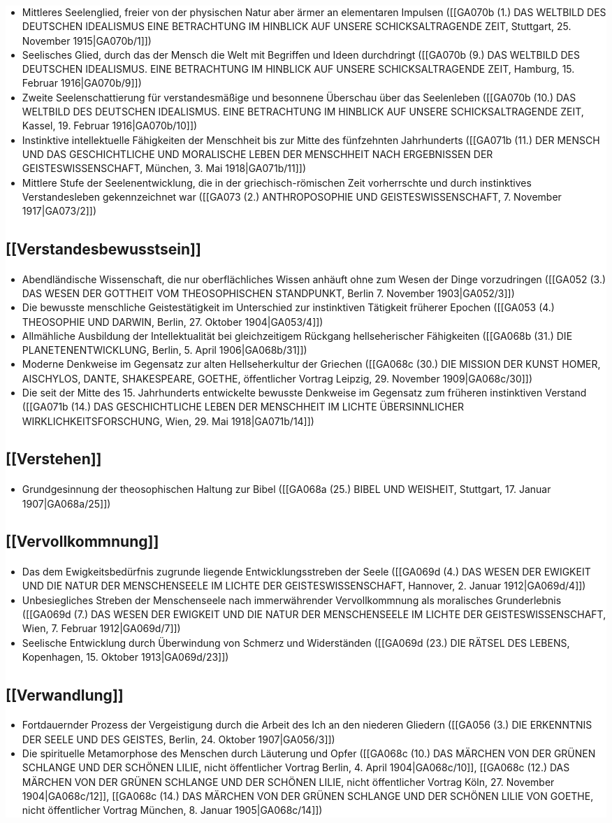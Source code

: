 - Mittleres Seelenglied, freier von der physischen Natur aber ärmer an elementaren Impulsen ([[GA070b (1.) DAS WELTBILD DES DEUTSCHEN IDEALISMUS EINE BETRACHTUNG IM HINBLICK AUF UNSERE SCHICKSALTRAGENDE ZEIT, Stuttgart, 25. November 1915|GA070b/1]])
- Seelisches Glied, durch das der Mensch die Welt mit Begriffen und Ideen durchdringt ([[GA070b (9.) DAS WELTBILD DES DEUTSCHEN IDEALISMUS. EINE BETRACHTUNG IM HINBLICK AUF UNSERE SCHICKSALTRAGENDE ZEIT, Hamburg, 15. Februar 1916|GA070b/9]])
- Zweite Seelenschattierung für verstandesmäßige und besonnene Überschau über das Seelenleben ([[GA070b (10.) DAS WELTBILD DES DEUTSCHEN IDEALISMUS. EINE BETRACHTUNG IM HINBLICK AUF UNSERE SCHICKSALTRAGENDE ZEIT, Kassel, 19. Februar 1916|GA070b/10]])
- Instinktive intellektuelle Fähigkeiten der Menschheit bis zur Mitte des fünfzehnten Jahrhunderts ([[GA071b (11.) DER MENSCH UND DAS GESCHICHTLICHE UND MORALISCHE LEBEN DER MENSCHHEIT NACH ERGEBNISSEN DER GEISTESWISSENSCHAFT, München, 3. Mai 1918|GA071b/11]])
- Mittlere Stufe der Seelenentwicklung, die in der griechisch-römischen Zeit vorherrschte und durch instinktives Verstandesleben gekennzeichnet war ([[GA073 (2.) ANTHROPOSOPHIE UND GEISTESWISSENSCHAFT, 7. November 1917|GA073/2]])

## [[Verstandesbewusstsein]]
- Abendländische Wissenschaft, die nur oberflächliches Wissen anhäuft ohne zum Wesen der Dinge vorzudringen ([[GA052 (3.) DAS WESEN DER GOTTHEIT VOM THEOSOPHISCHEN STANDPUNKT, Berlin 7. November 1903|GA052/3]])
- Die bewusste menschliche Geistestätigkeit im Unterschied zur instinktiven Tätigkeit früherer Epochen ([[GA053 (4.) THEOSOPHIE UND DARWIN, Berlin, 27. Oktober 1904|GA053/4]])
- Allmähliche Ausbildung der Intellektualität bei gleichzeitigem Rückgang hellseherischer Fähigkeiten ([[GA068b (31.) DIE PLANETENENTWICKLUNG, Berlin, 5. April 1906|GA068b/31]])
- Moderne Denkweise im Gegensatz zur alten Hellseherkultur der Griechen ([[GA068c (30.) DIE MISSION DER KUNST HOMER, AISCHYLOS, DANTE, SHAKESPEARE, GOETHE, öffentlicher Vortrag Leipzig, 29. November 1909|GA068c/30]])
- Die seit der Mitte des 15. Jahrhunderts entwickelte bewusste Denkweise im Gegensatz zum früheren instinktiven Verstand ([[GA071b (14.) DAS GESCHICHTLICHE LEBEN DER MENSCHHEIT IM LICHTE ÜBERSINNLICHER WIRKLICHKEITSFORSCHUNG, Wien, 29. Mai 1918|GA071b/14]])

## [[Verstehen]]
- Grundgesinnung der theosophischen Haltung zur Bibel ([[GA068a (25.) BIBEL UND WEISHEIT, Stuttgart, 17. Januar 1907|GA068a/25]])

## [[Vervollkommnung]]
- Das dem Ewigkeitsbedürfnis zugrunde liegende Entwicklungsstreben der Seele ([[GA069d (4.) DAS WESEN DER EWIGKEIT UND DIE NATUR DER MENSCHENSEELE IM LICHTE DER GEISTESWISSENSCHAFT, Hannover, 2. Januar 1912|GA069d/4]])
- Unbesiegliches Streben der Menschenseele nach immerwährender Vervollkommnung als moralisches Grunderlebnis ([[GA069d (7.) DAS WESEN DER EWIGKEIT UND DIE NATUR DER MENSCHENSEELE IM LICHTE DER GEISTESWISSENSCHAFT, Wien, 7. Februar 1912|GA069d/7]])
- Seelische Entwicklung durch Überwindung von Schmerz und Widerständen ([[GA069d (23.) DIE RÄTSEL DES LEBENS, Kopenhagen, 15. Oktober 1913|GA069d/23]])

## [[Verwandlung]]
- Fortdauernder Prozess der Vergeistigung durch die Arbeit des Ich an den niederen Gliedern ([[GA056 (3.) DIE ERKENNTNIS DER SEELE UND DES GEISTES, Berlin, 24. Oktober 1907|GA056/3]])
- Die spirituelle Metamorphose des Menschen durch Läuterung und Opfer ([[GA068c (10.) DAS MÄRCHEN VON DER GRÜNEN SCHLANGE UND DER SCHÖNEN LILIE, nicht öffentlicher Vortrag Berlin, 4. April 1904|GA068c/10]], [[GA068c (12.) DAS MÄRCHEN VON DER GRÜNEN SCHLANGE UND DER SCHÖNEN LILIE, nicht öffentlicher Vortrag Köln, 27. November 1904|GA068c/12]], [[GA068c (14.) DAS MÄRCHEN VON DER GRÜNEN SCHLANGE UND DER SCHÖNEN LILIE VON GOETHE, nicht öffentlicher Vortrag München, 8. Januar 1905|GA068c/14]])

